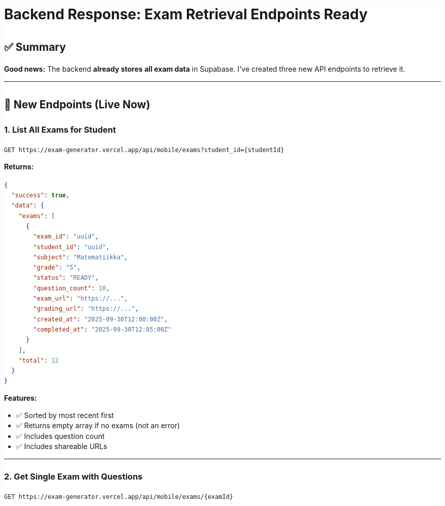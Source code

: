 # Backend Response: Exam Retrieval Endpoints Ready

## ✅ Summary

**Good news:** The backend **already stores all exam data** in Supabase. I've created three new API endpoints to retrieve it.

---

## 🎯 New Endpoints (Live Now)

### 1. List All Exams for Student
```
GET https://exam-generator.vercel.app/api/mobile/exams?student_id={studentId}
```

**Returns:**
```json
{
  "success": true,
  "data": {
    "exams": [
      {
        "exam_id": "uuid",
        "student_id": "uuid",
        "subject": "Matematiikka",
        "grade": "5",
        "status": "READY",
        "question_count": 10,
        "exam_url": "https://...",
        "grading_url": "https://...",
        "created_at": "2025-09-30T12:00:00Z",
        "completed_at": "2025-09-30T12:05:00Z"
      }
    ],
    "total": 12
  }
}
```

**Features:**
- ✅ Sorted by most recent first
- ✅ Returns empty array if no exams (not an error)
- ✅ Includes question count
- ✅ Includes shareable URLs

---

### 2. Get Single Exam with Questions
```
GET https://exam-generator.vercel.app/api/mobile/exams/{examId}
```

